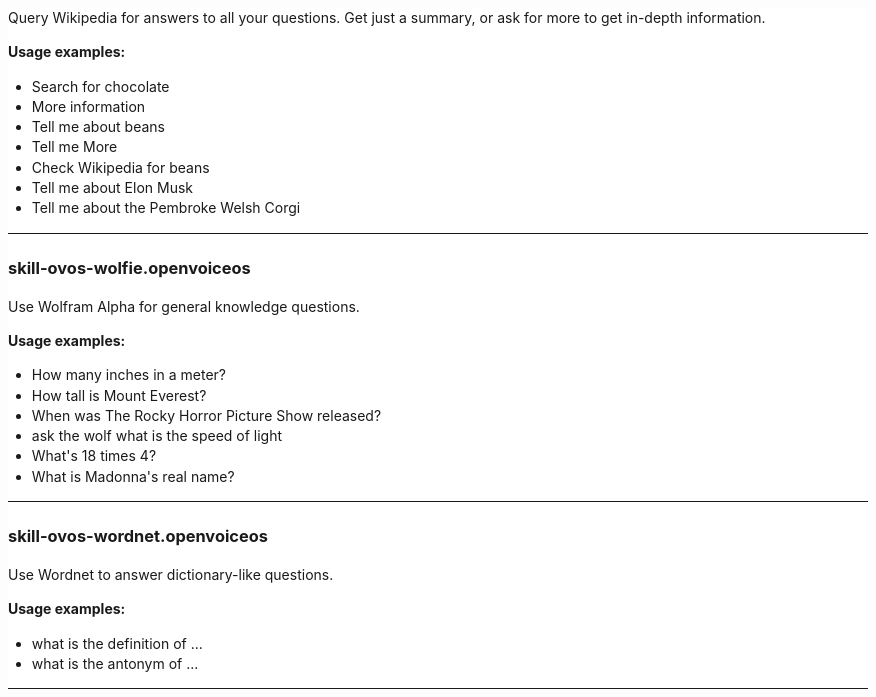 Query Wikipedia for answers to all your questions. Get just a summary, or ask for more to get in-depth information.

**Usage examples:**
- Search for chocolate
- More information
- Tell me about beans
- Tell me More
- Check Wikipedia for beans
- Tell me about Elon Musk
- Tell me about the Pembroke Welsh Corgi

-------


### skill-ovos-wolfie.openvoiceos

Use Wolfram Alpha for general knowledge questions.

**Usage examples:**
- How many inches in a meter?
- How tall is Mount Everest?
- When was The Rocky Horror Picture Show released?
- ask the wolf what is the speed of light
- What's 18 times 4?
- What is Madonna's real name?

-------


### skill-ovos-wordnet.openvoiceos

Use Wordnet to answer dictionary-like questions.

**Usage examples:**
- what is the definition of ...
- what is the antonym of ...

-------

